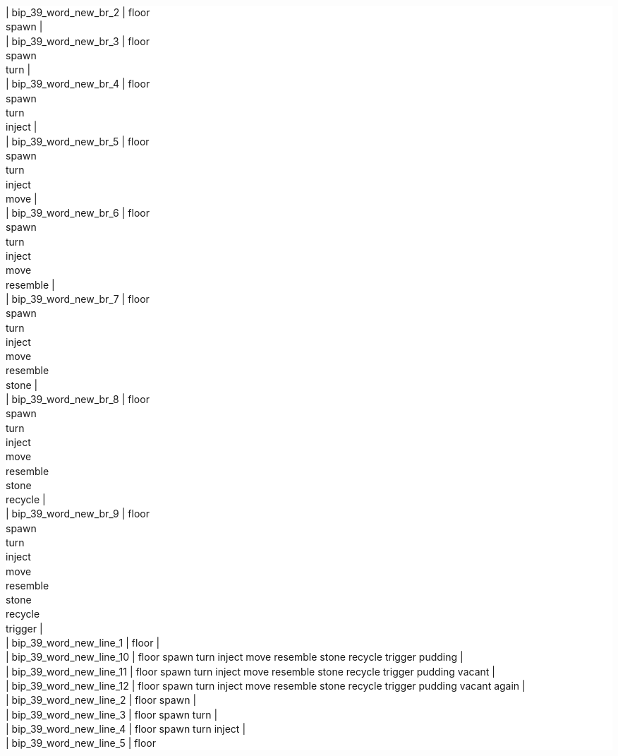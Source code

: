 | bip_39_word_new_br_2 | floor<br>spawn |  
| bip_39_word_new_br_3 | floor<br>spawn<br>turn |  
| bip_39_word_new_br_4 | floor<br>spawn<br>turn<br>inject |  
| bip_39_word_new_br_5 | floor<br>spawn<br>turn<br>inject<br>move |  
| bip_39_word_new_br_6 | floor<br>spawn<br>turn<br>inject<br>move<br>resemble |  
| bip_39_word_new_br_7 | floor<br>spawn<br>turn<br>inject<br>move<br>resemble<br>stone |  
| bip_39_word_new_br_8 | floor<br>spawn<br>turn<br>inject<br>move<br>resemble<br>stone<br>recycle |  
| bip_39_word_new_br_9 | floor<br>spawn<br>turn<br>inject<br>move<br>resemble<br>stone<br>recycle<br>trigger |  
| bip_39_word_new_line_1 | floor |  
| bip_39_word_new_line_10 | floor
spawn
turn
inject
move
resemble
stone
recycle
trigger
pudding |  
| bip_39_word_new_line_11 | floor
spawn
turn
inject
move
resemble
stone
recycle
trigger
pudding
vacant |  
| bip_39_word_new_line_12 | floor
spawn
turn
inject
move
resemble
stone
recycle
trigger
pudding
vacant
again |  
| bip_39_word_new_line_2 | floor
spawn |  
| bip_39_word_new_line_3 | floor
spawn
turn |  
| bip_39_word_new_line_4 | floor
spawn
turn
inject |  
| bip_39_word_new_line_5 | floor